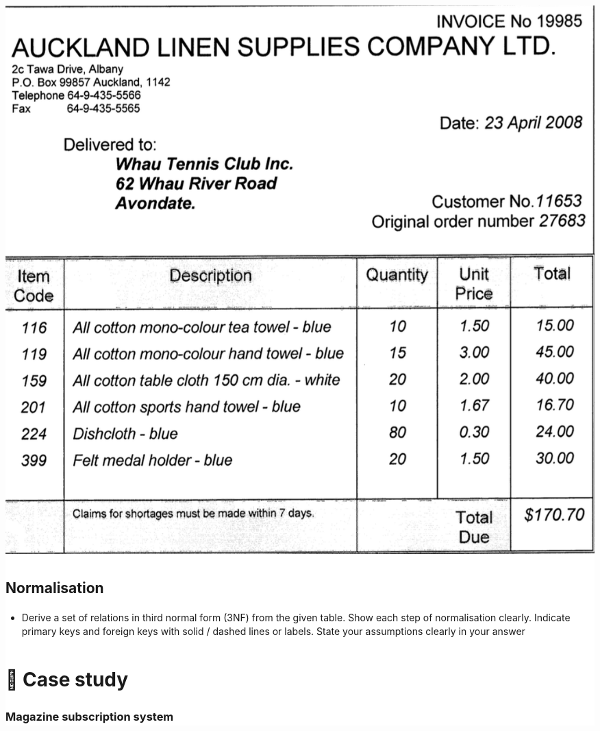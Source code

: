 ![](invoice.png)



## Normalisation
- Derive a set of relations in third normal form (3NF) from the given table. Show each step of normalisation clearly. Indicate primary keys and foreign keys with solid / dashed lines or labels. State your assumptions clearly in your answer



# 💼 Case study
### Magazine subscription system
